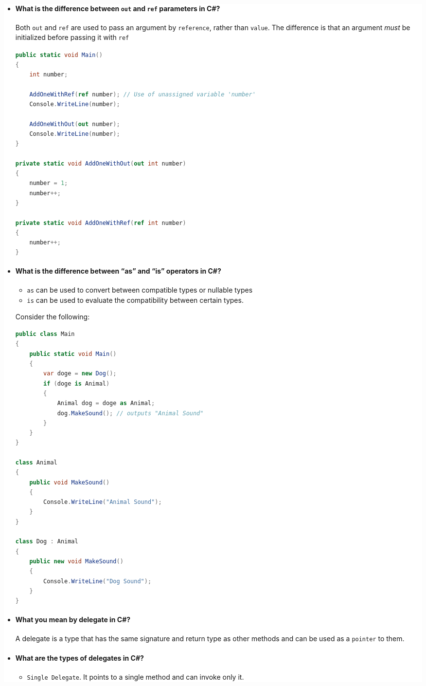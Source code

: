 * #### What is the difference between ``out`` and ``ref`` parameters in C#? 
    Both `out` and `ref` are used to pass an argument by `reference`, rather than `value`.
    The difference is that an argument *must* be initialized before passing it with `ref`
    ```csharp
    public static void Main()
    {
        int number;

        AddOneWithRef(ref number); // Use of unassigned variable 'number'
        Console.WriteLine(number);

        AddOneWithOut(out number);
        Console.WriteLine(number);
    }

    private static void AddOneWithOut(out int number)
    {
        number = 1;
        number++;
    }

    private static void AddOneWithRef(ref int number)
    {
        number++;
    }
    ```

* #### What is the difference between “as” and “is” operators in C#?
    - `as` can be used to convert between compatible types or nullable types
    - `is` can be used to evaluate the compatibility between certain types.
    
    Consider the following:
    ```csharp
    public class Main
    {
        public static void Main()
        {
            var doge = new Dog();
            if (doge is Animal)
            {
                Animal dog = doge as Animal;
                dog.MakeSound(); // outputs "Animal Sound"
            }
        }
    }

    class Animal
    {
        public void MakeSound()
        {
            Console.WriteLine("Animal Sound");
        }
    }

    class Dog : Animal
    {
        public new void MakeSound()
        {
            Console.WriteLine("Dog Sound");
        }
    }
    ```
* #### What you mean by delegate in C#?
    A delegate is a type that has the same signature and return type as other methods and can be used as a `pointer` to them.
* #### What are the types of delegates in C#?
    - `Single Delegate`. It points to a single method and can invoke only it.
